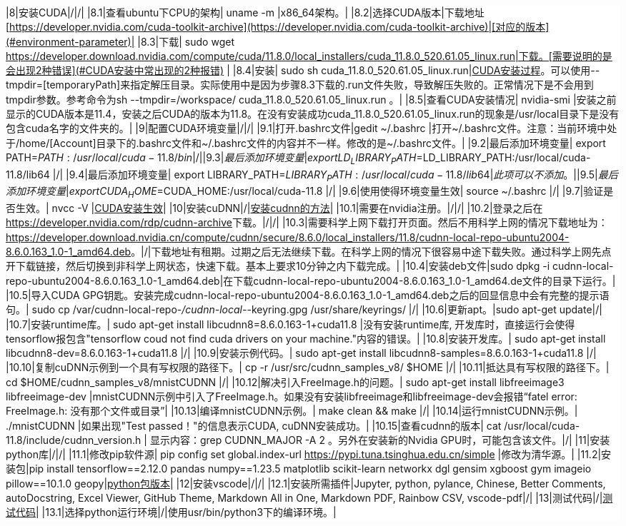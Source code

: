 |8|安装CUDA|/|/|
|8.1|查看ubuntu下CPU的架构| uname -m |x86_64架构。|
|8.2|选择CUDA版本|下载地址[https://developer.nvidia.com/cuda-toolkit-archive](https://developer.nvidia.com/cuda-toolkit-archive)|[对应的版本](#environment-parameter)|
|8.3|下载| sudo wget https://developer.download.nvidia.com/compute/cuda/11.8.0/local_installers/cuda_11.8.0_520.61.05_linux.run|下载。[需要说明的是会出现2种错误](#CUDA安装中常出现的2种报错) |
|8.4|安装| sudo sh cuda_11.8.0_520.61.05_linux.run|[CUDA安装过程](#cuda安装过程)。可以使用--tmpdir=[temporaryPath]来指定解压目录。实际使用中是因为步骤8.3下载的.run文件失败，导致解压失败的。正常情况下是不会用到tmpdir参数。参考命令为sh --tmpdir=/workspace/ cuda_11.8.0_520.61.05_linux.run 。|
|8.5|查看CUDA安装情况| nvidia-smi |安装之前显示的CUDA版本是11.4，安装之后CUDA的版本为11.8。在没有安装成功cuda_11.8.0_520.61.05_linux.run的现象是/usr/local目录下是没有包含cuda名字的文件夹的。|
|9|配置CUDA环境变量|/|/|
|9.1|打开.bashrc文件|gedit ~/.bashrc |打开~/.bashrc文件。注意：当前环境中处于/home/[Account]目录下的.bashrc文件和~/.bashrc文件的内容并不一样。修改的是~/.bashrc文件。|
|9.2|最后添加环境变量| export PATH=$PATH:/usr/local/cuda-11.8/bin |/|
|9.3|最后添加环境变量| export LD_LIBRARY_PATH=$LD_LIBRARY_PATH:/usr/local/cuda-11.8/lib64 |/|
|9.4|最后添加环境变量| export LIBRARY_PATH=$LIBRARY_PATH:/usr/local/cuda-11.8/lib64 |此项可以不添加。|
|9.5|最后添加环境变量| export CUDA_HOME=$CUDA_HOME:/usr/local/cuda-11.8 |/|
|9.6|使用使得环境变量生效| source ~/.bashrc |/|
|9.7|验证是否生效。| nvcc -V |[CUDA安装生效](#cuda安装生效)|
|10|安装cuDNN|/|[安装cudnn的方法](#正确安装cudnn的方法)|
|10.1|需要在nvidia注册。|/|/|
|10.2|登录之后在<https://developer.nvidia.com/rdp/cudnn-archive>下载。|/|/|
|10.3|需要科学上网下载打开页面。然后不用科学上网的情况下载地址为：<https://developer.download.nvidia.cn/compute/cudnn/secure/8.6.0/local_installers/11.8/cudnn-local-repo-ubuntu2004-8.6.0.163_1.0-1_amd64.deb>。|/|下载地址有租期。过期之后无法继续下载。在科学上网的情况下很容易中途下载失败。通过科学上网先点开下载链接，然后切换到非科学上网状态，快速下载。基本上要求10分钟之内下载完成。|
|10.4|安装deb文件|sudo dpkg -i cudnn-local-repo-ubuntu2004-8.6.0.163_1.0-1_amd64.deb|在下载cudnn-local-repo-ubuntu2004-8.6.0.163_1.0-1_amd64.de文件的目录下运行。|
|10.5|导入CUDA GPG钥匙。安装完成cudnn-local-repo-ubuntu2004-8.6.0.163_1.0-1_amd64.deb之后的回显信息中会有完整的提示语句。| sudo cp /var/cudnn-local-repo-*/cudnn-local-*-keyring.gpg /usr/share/keyrings/ |/|
|10.6|更新apt。|sudo apt-get update|/|
|10.7|安装runtime库。| sudo apt-get install libcudnn8=8.6.0.163-1+cuda11.8 |没有安装runtime库, 开发库时，直接运行[](#测试代码)会使得tensorflow报包含"tensorflow coud not find cuda drivers on your machine."内容的错误。|
|10.8|安装开发库。| sudo apt-get install libcudnn8-dev=8.6.0.163-1+cuda11.8 |/|
|10.9|安装示例代码。| sudo apt-get install libcudnn8-samples=8.6.0.163-1+cuda11.8 |/|
|10.10|复制cuDNN示例到一个具有写权限的路径下。| cp -r /usr/src/cudnn_samples_v8/ $HOME |/|
|10.11|抵达具有写权限的路径下。| cd  $HOME/cudnn_samples_v8/mnistCUDNN |/|
|10.12|解决引入FreeImage.h的问题。| sudo apt-get install libfreeimage3 libfreeimage-dev |mnistCUDNN示例中引入了FreeImage.h。如果没有安装libfreeimage和libfreeimage-dev会报错“fatel error: FreeImage.h: 没有那个文件或目录”|
|10.13|编译mnistCUDNN示例。| make clean && make |/|
|10.14|运行mnistCUDNN示例。| ./mnistCUDNN |如果出现"Test passed！"的信息表示CUDA, cuDNN安装成功。|
|10.15|查看cudnn的版本| cat /usr/local/cuda-11.8/include/cudnn_version.h | 显示内容：grep CUDNN_MAJOR -A 2 。另外在安装新的Nvidia GPU时，可能包含该文件。|/|
|11|安装python库|/|/|
|11.1|修改pip软件源| pip config set global.index-url https://pypi.tuna.tsinghua.edu.cn/simple |修改为清华源。|
|11.2|安装包|pip install tensorflow==2.12.0 pandas numpy==1.23.5 matplotlib scikit-learn networkx dgl gensim xgboost gym imageio pillow==10.1.0 geopy|[python包版本](#environment-parameter)|
|12|安装vscode|/|/|
|12.1|安装所需插件|Jupyter, python, pylance, Chinese, Better Comments, autoDocstring, Excel Viewer, GitHub Theme, Markdown All in One, Markdown PDF, Rainbow CSV, vscode-pdf|/|
|13|测试代码|/|[测试代码](#测试代码)|
|13.1|选择python运行环境|/|使用usr/bin/python3下的编译环境。|
